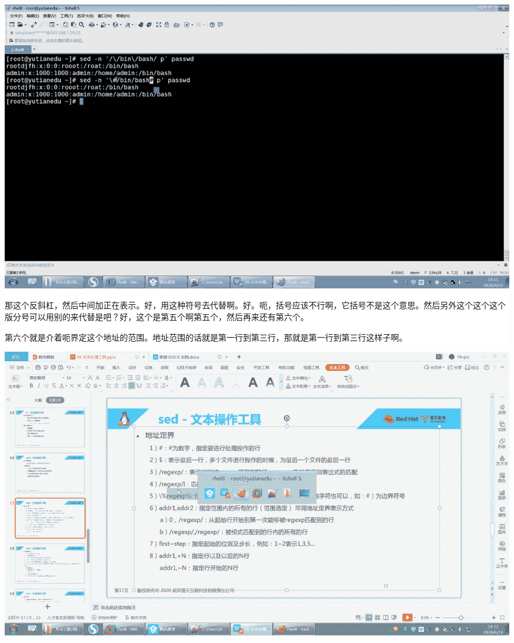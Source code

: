 ![](img/c92d06896ca302abee7c0f185b1f7c98_43.png)

那这个反斜杠，然后中间加正在表示。好，用这种符号去代替啊。好。呃，括号应该不行啊，它括号不是这个意思。然后另外这个这个这个版分号可以用别的来代替是吧？好，这个是第五个啊第五个，然后再来还有第六个。

第六个就是介着呃界定这个地址的范围。地址范围的话就是第一行到第三行，那就是第一行到第三行这样子啊。

![](img/c92d06896ca302abee7c0f185b1f7c98_45.png)
